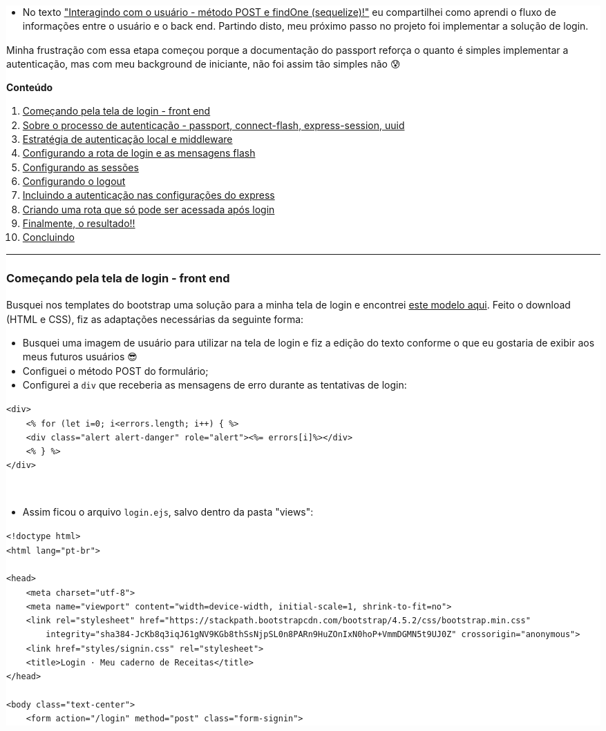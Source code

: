 - No texto ["Interagindo com o usuário - método POST e findOne (sequelize)!"](https://github.com/malufell/meu-caderno-de-receitas/wiki/6.-Interagindo-com-o-usu%C3%A1rio,-POST-e-findOne) eu compartilhei como aprendi o fluxo de informações entre o usuário e o back end. Partindo disto, meu próximo passo no projeto foi implementar a solução de login.

Minha frustração com essa etapa começou porque a documentação do passport reforça o quanto é simples implementar a autenticação, mas com meu background de iniciante, não foi assim tão simples não :cold_sweat: 

**Conteúdo**

1. [Começando pela tela de login - front end](#começando-pela-tela-de-login---front-end)
2. [Sobre o processo de autenticação - passport, connect-flash, express-session, uuid](#sobre-o-processo-de-autenticação---passport-connect-flash-express-session-uuid)
3. [Estratégia de autenticação local e middleware](#estratégia-de-autenticação-local-e-middleware)
4. [Configurando a rota de login e as mensagens flash](#configurando-a-rota-de-login-e-as-mensagens-flash)
5. [Configurando as sessões](#configurando-as-sessões)
6. [Configurando o logout](#configurando-o-logout)
7. [Incluindo a autenticação nas configurações do express](#incluindo-a-autenticação-nas-configurações-do-express)
8. [Criando uma rota que só pode ser acessada após login](#criando-uma-rota-que-só-pode-ser-acessada-após-login)
9. [Finalmente, o resultado!!](#finalmente-o-resultado)
10. [Concluindo](#concluindo)


---

### Começando pela tela de login - front end

Busquei nos templates do bootstrap uma solução para a minha tela de login e encontrei [este modelo aqui](https://getbootstrap.com/docs/4.5/examples/sign-in/). Feito o download (HTML e CSS), fiz as adaptações necessárias da seguinte forma:

- Busquei uma imagem de usuário para utilizar na tela de login e fiz a edição do texto conforme o que eu gostaria de exibir aos meus futuros usuários :sunglasses:
- Configuei o método POST do formulário;
- Configurei a `div` que receberia as mensagens de erro durante as tentativas de login:

```ejs
<div>
	<% for (let i=0; i<errors.length; i++) { %>
	<div class="alert alert-danger" role="alert"><%= errors[i]%></div>
	<% } %>
</div>
```
<br>

- Assim ficou o arquivo `login.ejs`, salvo dentro da pasta "views":

```ejs
<!doctype html>
<html lang="pt-br">

<head>
    <meta charset="utf-8">
    <meta name="viewport" content="width=device-width, initial-scale=1, shrink-to-fit=no">
    <link rel="stylesheet" href="https://stackpath.bootstrapcdn.com/bootstrap/4.5.2/css/bootstrap.min.css"
        integrity="sha384-JcKb8q3iqJ61gNV9KGb8thSsNjpSL0n8PARn9HuZOnIxN0hoP+VmmDGMN5t9UJ0Z" crossorigin="anonymous">
    <link href="styles/signin.css" rel="stylesheet">
    <title>Login · Meu caderno de Receitas</title>
</head>

<body class="text-center">
    <form action="/login" method="post" class="form-signin">
```